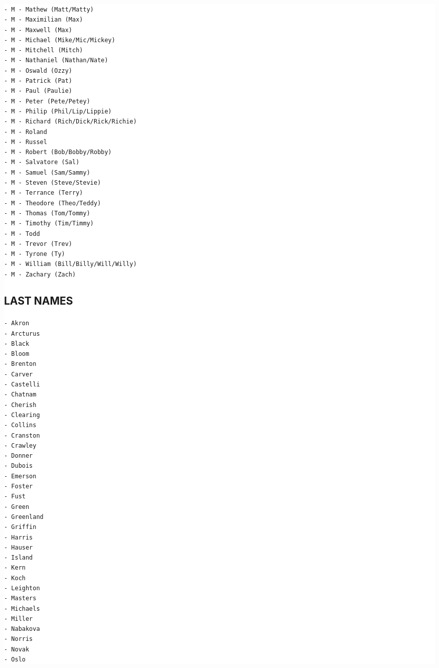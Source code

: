     - M - Mathew (Matt/Matty)
    - M - Maximilian (Max)
    - M - Maxwell (Max)
    - M - Michael (Mike/Mic/Mickey)
    - M - Mitchell (Mitch)
    - M - Nathaniel (Nathan/Nate)
    - M - Oswald (Ozzy)
    - M - Patrick (Pat)
    - M - Paul (Paulie)
    - M - Peter (Pete/Petey)
    - M - Philip (Phil/Lip/Lippie)
    - M - Richard (Rich/Dick/Rick/Richie)
    - M - Roland
    - M - Russel
    - M - Robert (Bob/Bobby/Robby)
    - M - Salvatore (Sal)
    - M - Samuel (Sam/Sammy)
    - M - Steven (Steve/Stevie)
    - M - Terrance (Terry)
    - M - Theodore (Theo/Teddy)
    - M - Thomas (Tom/Tommy)
    - M - Timothy (Tim/Timmy)
    - M - Todd
    - M - Trevor (Trev)
    - M - Tyrone (Ty)
    - M - William (Bill/Billy/Will/Willy)
    - M - Zachary (Zach)
## LAST NAMES
    - Akron
    - Arcturus
    - Black
    - Bloom
    - Brenton
    - Carver
    - Castelli
    - Chatnam
    - Cherish
    - Clearing
    - Collins
    - Cranston
    - Crawley
    - Donner
    - Dubois
    - Emerson
    - Foster
    - Fust
    - Green
    - Greenland
    - Griffin
    - Harris
    - Hauser
    - Island
    - Kern
    - Koch
    - Leighton
    - Masters
    - Michaels
    - Miller
    - Nabakova
    - Norris
    - Novak
    - Oslo